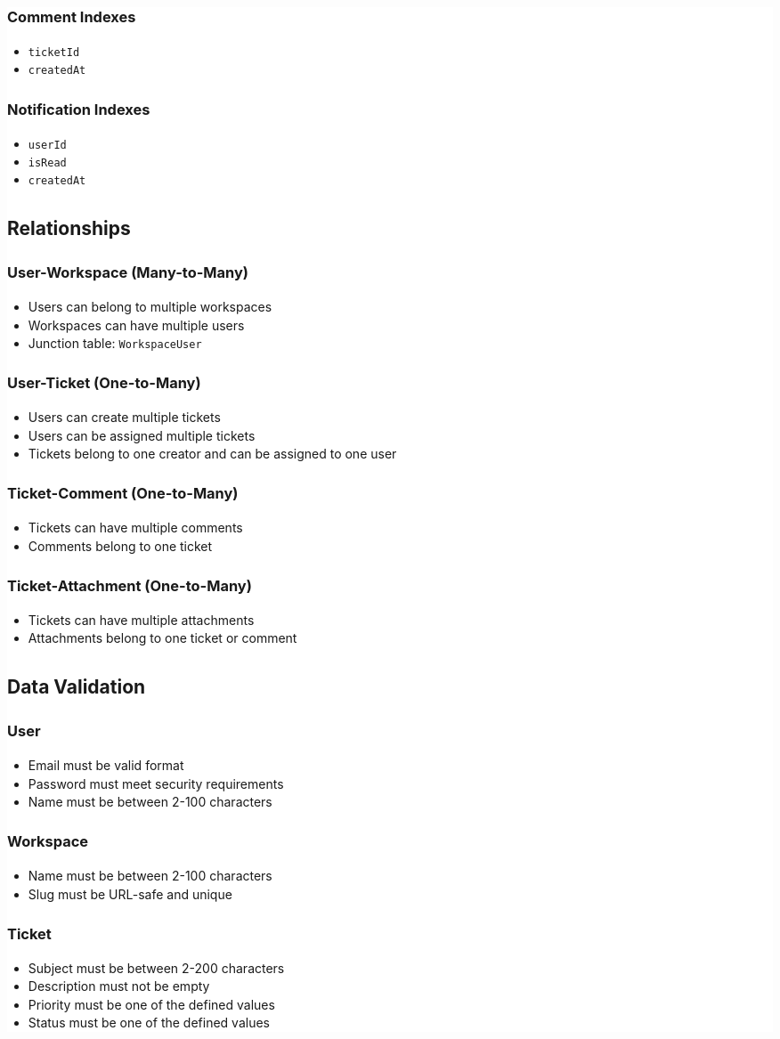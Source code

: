 ### Comment Indexes

- `ticketId`
- `createdAt`

### Notification Indexes

- `userId`
- `isRead`
- `createdAt`

## Relationships

### User-Workspace (Many-to-Many)

- Users can belong to multiple workspaces
- Workspaces can have multiple users
- Junction table: `WorkspaceUser`

### User-Ticket (One-to-Many)

- Users can create multiple tickets
- Users can be assigned multiple tickets
- Tickets belong to one creator and can be assigned to one user

### Ticket-Comment (One-to-Many)

- Tickets can have multiple comments
- Comments belong to one ticket

### Ticket-Attachment (One-to-Many)

- Tickets can have multiple attachments
- Attachments belong to one ticket or comment

## Data Validation

### User

- Email must be valid format
- Password must meet security requirements
- Name must be between 2-100 characters

### Workspace

- Name must be between 2-100 characters
- Slug must be URL-safe and unique

### Ticket

- Subject must be between 2-200 characters
- Description must not be empty
- Priority must be one of the defined values
- Status must be one of the defined values

